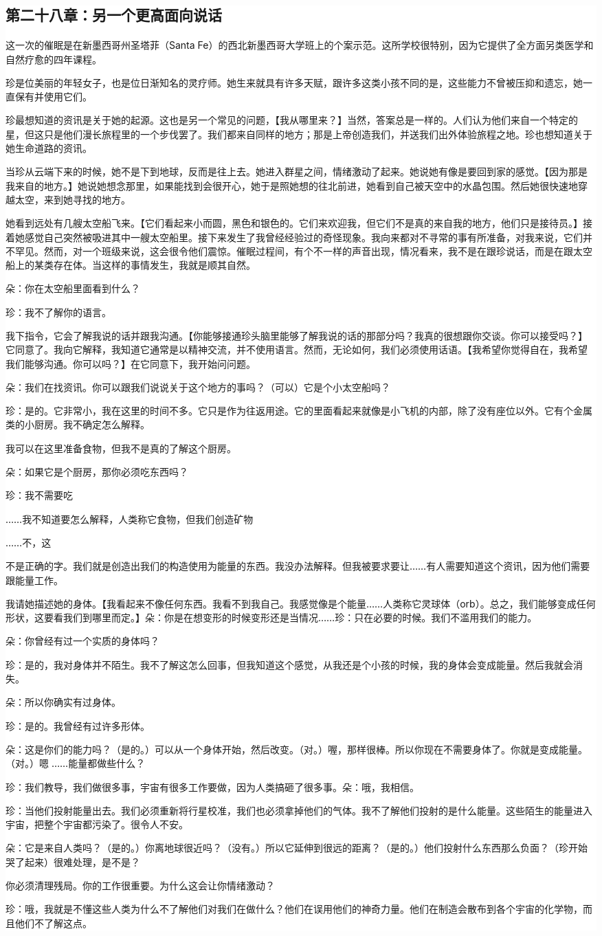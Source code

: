 

## 第二十八章：另一个更高面向说话

这一次的催眠是在新墨西哥州圣塔菲（Santa Fe）的西北新墨西哥大学班上的个案示范。这所学校很特别，因为它提供了全方面另类医学和自然疗愈的四年课程。

珍是位美丽的年轻女子，也是位日渐知名的灵疗师。她生来就具有许多天赋，跟许多这类小孩不同的是，这些能力不曾被压抑和遗忘，她一直保有并使用它们。

珍最想知道的资讯是关于她的起源。这也是另一个常见的问题，【我从哪里来？】当然，答案总是一样的。人们认为他们来自一个特定的星，但这只是他们漫长旅程里的一个步伐罢了。我们都来自同样的地方；那是上帝创造我们，并送我们出外体验旅程之地。珍也想知道关于她生命道路的资讯。

当珍从云端下来的时候，她不是下到地球，反而是往上去。她进入群星之间，情绪激动了起来。她说她有像是要回到家的感觉。【因为那是我来自的地方。】她说她想念那里，如果能找到会很开心，她于是照她想的往北前进，她看到自己被天空中的水晶包围。然后她很快速地穿越太空，来到她寻找的地方。

她看到远处有几艘太空船飞来。【它们看起来小而圆，黑色和银色的。它们来欢迎我，但它们不是真的来自我的地方，他们只是接待员。】接着她感觉自己突然被吸进其中一艘太空船里。接下来发生了我曾经经验过的奇怪现象。我向来都对不寻常的事有所准备，对我来说，它们并不罕见。然而，对一个班级来说，这会很令他们震惊。催眠过程间，有个不一样的声音出现，情况看来，我不是在跟珍说话，而是在跟太空船上的某类存在体。当这样的事情发生，我就是顺其自然。

朵：你在太空船里面看到什么？

珍：我不了解你的语言。

我下指令，它会了解我说的话并跟我沟通。【你能够接通珍头脑里能够了解我说的话的那部分吗？我真的很想跟你交谈。你可以接受吗？】它同意了。我向它解释，我知道它通常是以精神交流，并不使用语言。然而，无论如何，我们必须使用话语。【我希望你觉得自在，我希望我们能够沟通。你可以吗？】在它同意下，我开始问问题。

朵：我们在找资讯。你可以跟我们说说关于这个地方的事吗？（可以）它是个小太空船吗？

珍：是的。它非常小，我在这里的时间不多。它只是作为往返用途。它的里面看起来就像是小飞机的内部，除了没有座位以外。它有个金属类的小厨房。我不确定怎么解释。

我可以在这里准备食物，但我不是真的了解这个厨房。

朵：如果它是个厨房，那你必须吃东西吗？

珍：我不需要吃 

……我不知道要怎么解释，人类称它食物，但我们创造矿物 

……不，这

不是正确的字。我们就是创造出我们的构造使用为能量的东西。我没办法解释。但我被要求要让……有人需要知道这个资讯，因为他们需要跟能量工作。

我请她描述她的身体。【我看起来不像任何东西。我看不到我自己。我感觉像是个能量……人类称它灵球体（orb）。总之，我们能够变成任何形状，这要看我们到哪里而定。】朵：你是在想变形的时候变形还是当情况……珍：只在必要的时候。我们不滥用我们的能力。

朵：你曾经有过一个实质的身体吗？

珍：是的，我对身体并不陌生。我不了解这怎么回事，但我知道这个感觉，从我还是个小孩的时候，我的身体会变成能量。然后我就会消失。

朵：所以你确实有过身体。

珍：是的。我曾经有过许多形体。

朵：这是你们的能力吗？（是的。）可以从一个身体开始，然后改变。（对。）喔，那样很棒。所以你现在不需要身体了。你就是变成能量。（对。）嗯 ……能量都做些什么？

珍：我们教导，我们做很多事，宇宙有很多工作要做，因为人类搞砸了很多事。朵：哦，我相信。

珍：当他们投射能量出去。我们必须重新将行星校准，我们也必须拿掉他们的气体。我不了解他们投射的是什么能量。这些陌生的能量进入宇宙，把整个宇宙都污染了。很令人不安。

朵：它是来自人类吗？（是的。）你离地球很近吗？（没有。）所以它延伸到很远的距离？（是的。）他们投射什么东西那么负面？（珍开始哭了起来）很难处理，是不是？

你必须清理残局。你的工作很重要。为什么这会让你情绪激动？

珍：哦，我就是不懂这些人类为什么不了解他们对我们在做什么？他们在误用他们的神奇力量。他们在制造会散布到各个宇宙的化学物，而且他们不了解这点。

